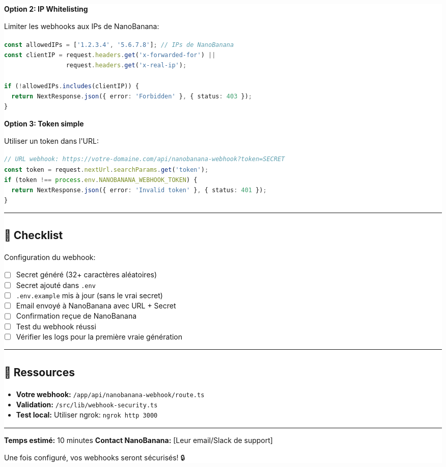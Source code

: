 **Option 2: IP Whitelisting**

Limiter les webhooks aux IPs de NanoBanana:
```typescript
const allowedIPs = ['1.2.3.4', '5.6.7.8']; // IPs de NanoBanana
const clientIP = request.headers.get('x-forwarded-for') ||
                 request.headers.get('x-real-ip');

if (!allowedIPs.includes(clientIP)) {
  return NextResponse.json({ error: 'Forbidden' }, { status: 403 });
}
```

**Option 3: Token simple**

Utiliser un token dans l'URL:
```typescript
// URL webhook: https://votre-domaine.com/api/nanobanana-webhook?token=SECRET
const token = request.nextUrl.searchParams.get('token');
if (token !== process.env.NANOBANANA_WEBHOOK_TOKEN) {
  return NextResponse.json({ error: 'Invalid token' }, { status: 401 });
}
```

---

## 📝 Checklist

Configuration du webhook:

- [ ] Secret généré (32+ caractères aléatoires)
- [ ] Secret ajouté dans `.env`
- [ ] `.env.example` mis à jour (sans le vrai secret)
- [ ] Email envoyé à NanoBanana avec URL + Secret
- [ ] Confirmation reçue de NanoBanana
- [ ] Test du webhook réussi
- [ ] Vérifier les logs pour la première vraie génération

---

## 🔗 Ressources

- **Votre webhook:** `/app/api/nanobanana-webhook/route.ts`
- **Validation:** `/src/lib/webhook-security.ts`
- **Test local:** Utiliser ngrok: `ngrok http 3000`

---

**Temps estimé:** 10 minutes
**Contact NanoBanana:** [Leur email/Slack de support]

Une fois configuré, vos webhooks seront sécurisés! 🔒
